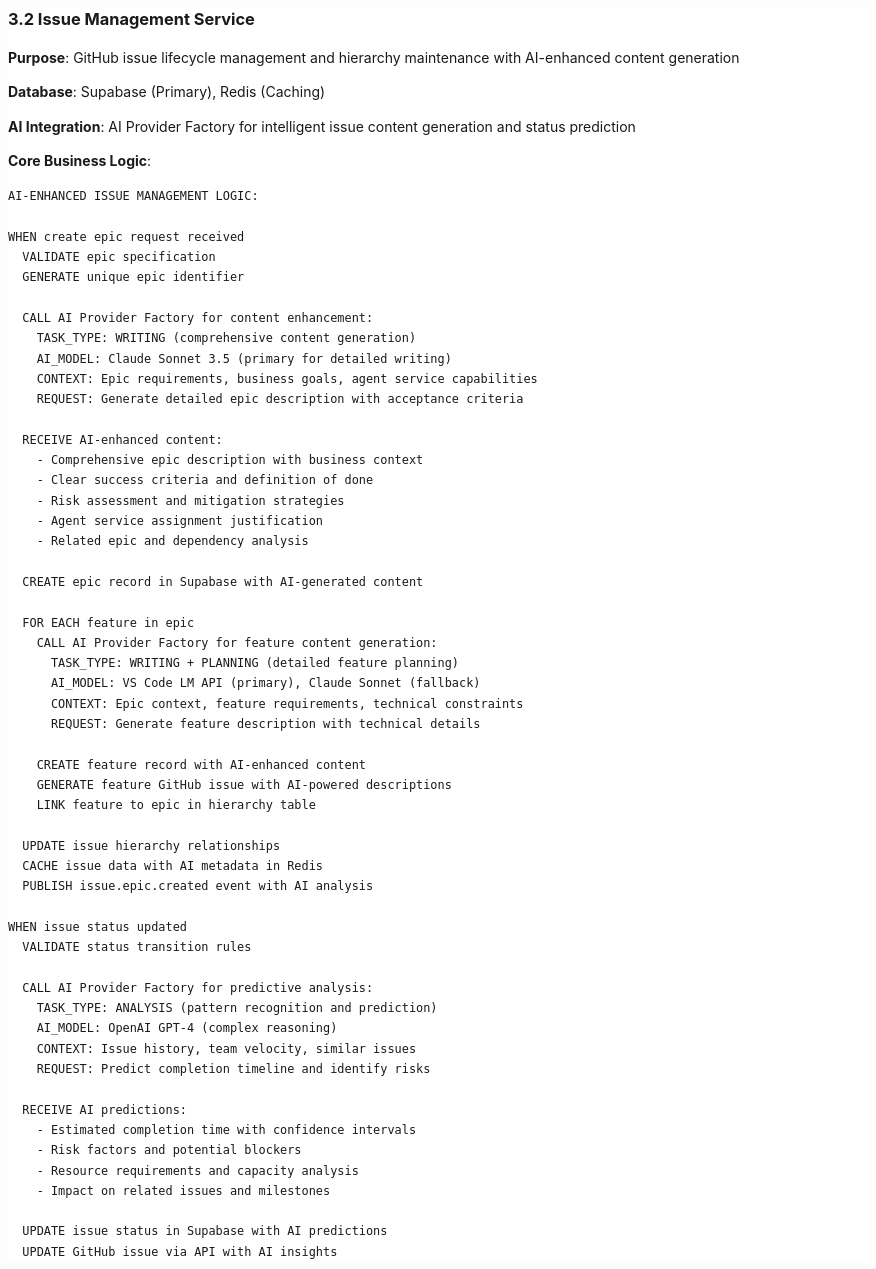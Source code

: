 ### 3.2 Issue Management Service

**Purpose**: GitHub issue lifecycle management and hierarchy maintenance with AI-enhanced content generation

**Database**: Supabase (Primary), Redis (Caching)

**AI Integration**: AI Provider Factory for intelligent issue content generation and status prediction

**Core Business Logic**:
```
AI-ENHANCED ISSUE MANAGEMENT LOGIC:

WHEN create epic request received
  VALIDATE epic specification
  GENERATE unique epic identifier
  
  CALL AI Provider Factory for content enhancement:
    TASK_TYPE: WRITING (comprehensive content generation)
    AI_MODEL: Claude Sonnet 3.5 (primary for detailed writing)
    CONTEXT: Epic requirements, business goals, agent service capabilities
    REQUEST: Generate detailed epic description with acceptance criteria
    
  RECEIVE AI-enhanced content:
    - Comprehensive epic description with business context
    - Clear success criteria and definition of done
    - Risk assessment and mitigation strategies
    - Agent service assignment justification
    - Related epic and dependency analysis
    
  CREATE epic record in Supabase with AI-generated content
  
  FOR EACH feature in epic
    CALL AI Provider Factory for feature content generation:
      TASK_TYPE: WRITING + PLANNING (detailed feature planning)
      AI_MODEL: VS Code LM API (primary), Claude Sonnet (fallback)
      CONTEXT: Epic context, feature requirements, technical constraints
      REQUEST: Generate feature description with technical details
      
    CREATE feature record with AI-enhanced content
    GENERATE feature GitHub issue with AI-powered descriptions
    LINK feature to epic in hierarchy table
    
  UPDATE issue hierarchy relationships
  CACHE issue data with AI metadata in Redis
  PUBLISH issue.epic.created event with AI analysis

WHEN issue status updated
  VALIDATE status transition rules
  
  CALL AI Provider Factory for predictive analysis:
    TASK_TYPE: ANALYSIS (pattern recognition and prediction)
    AI_MODEL: OpenAI GPT-4 (complex reasoning)
    CONTEXT: Issue history, team velocity, similar issues
    REQUEST: Predict completion timeline and identify risks
    
  RECEIVE AI predictions:
    - Estimated completion time with confidence intervals
    - Risk factors and potential blockers
    - Resource requirements and capacity analysis
    - Impact on related issues and milestones
    
  UPDATE issue status in Supabase with AI predictions
  UPDATE GitHub issue via API with AI insights
```